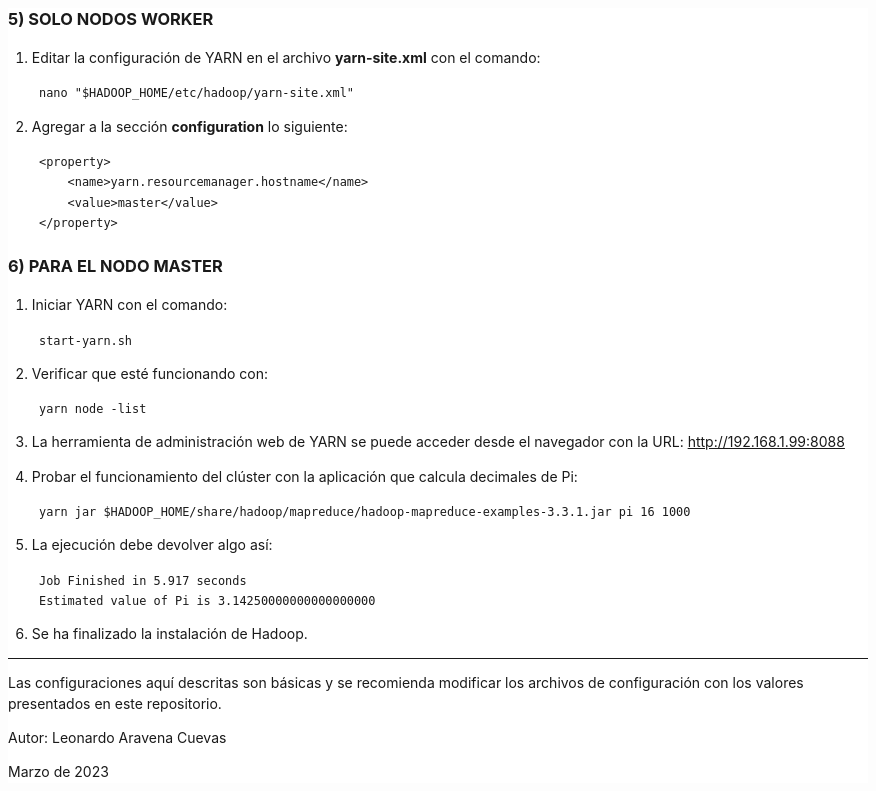 
### **5) SOLO NODOS WORKER**

1. Editar la configuración de YARN en el archivo **yarn-site.xml** con el comando:

        nano "$HADOOP_HOME/etc/hadoop/yarn-site.xml"

2. Agregar a la sección **configuration** lo siguiente:

        <property>
            <name>yarn.resourcemanager.hostname</name>
            <value>master</value>
        </property>

### **6) PARA EL NODO MASTER**

1. Iniciar YARN con el comando:

        start-yarn.sh

2. Verificar que esté funcionando con:

        yarn node -list

3. La herramienta de administración web de YARN se puede acceder desde el navegador con la URL: http://192.168.1.99:8088

4. Probar el funcionamiento del clúster con la aplicación que calcula decimales de Pi:

        yarn jar $HADOOP_HOME/share/hadoop/mapreduce/hadoop-mapreduce-examples-3.3.1.jar pi 16 1000

5. La ejecución debe devolver algo así:

        Job Finished in 5.917 seconds
        Estimated value of Pi is 3.14250000000000000000

6. Se ha finalizado la instalación de Hadoop.

---
Las configuraciones aquí descritas son básicas y se recomienda modificar los archivos de configuración con los valores presentados en este repositorio.

Autor: Leonardo Aravena Cuevas

Marzo de 2023






